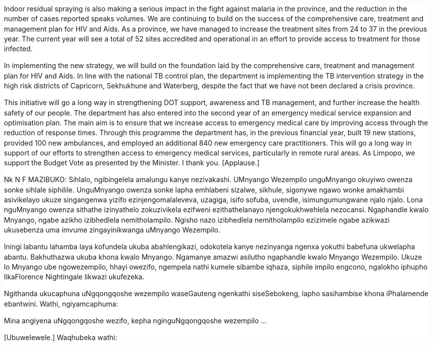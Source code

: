 Indoor residual spraying is also making a serious impact in the fight
against malaria in the province, and the reduction in the number of cases
reported speaks volumes.
We are continuing to build on the success of the comprehensive care,
treatment and management plan for HIV and Aids. As a province, we have
managed to increase the treatment sites from 24 to 37 in the previous year.
The current year will see a total of 52 sites accredited and operational in
an effort to provide access to treatment for those infected.

In implementing the new strategy, we will build on the foundation laid by
the comprehensive care, treatment and management plan for HIV and Aids. In
line with the national TB control plan, the department is implementing the
TB intervention strategy in the high risk districts of Capricorn,
Sekhukhune and Waterberg, despite the fact that we have not been declared a
crisis province.

This initiative will go a long way in strengthening DOT support, awareness
and TB management, and further increase the health safety of our people.
The department has also entered into the second year of an emergency
medical service expansion and optimisation plan. The main aim is to ensure
that we increase access to emergency medical care by improving access
through the reduction of response times.
Through this programme the department has, in the previous financial year,
built 19 new stations, provided 100 new ambulances, and employed an
additional 840 new emergency care practitioners. This will go a long way in
support of our efforts to strengthen access to emergency medical services,
particularly in remote rural areas. As Limpopo, we support the Budget Vote
as presented by the Minister. I thank you. [Applause.]

Nk N F MAZIBUKO: Sihlalo, ngibingelela amalungu kanye nezivakashi. UMnyango
Wezempilo unguMnyango okuyiwo owenza sonke sihlale siphilile. UnguMnyango
owenza sonke lapha emhlabeni sizalwe, sikhule, sigonywe ngawo wonke
amakhambi asivikelayo ukuze singangenwa yizifo ezinjengomalaleveva,
uzagiga, isifo sofuba, uvendle, isimungumungwane njalo njalo. Lona
nguMnyango owenza sithathe izinyathelo zokuzivikela ezifweni
ezithathelanayo njengokukhwehlela nezocansi. Ngaphandle kwalo Mnyango,
ngabe azikho izibhedlela nemitholampilo. Ngisho nazo izibhedlela
nemitholampilo ezizimele ngabe azikwazi ukusebenza uma imvume
zingayinikwanga uMnyango Wezempilo.

Iningi labantu lahamba laya kofundela ukuba abahlengikazi, odokotela kanye
nezinyanga ngenxa yokuthi babefuna ukwelapha abantu. Bakhuthazwa ukuba
khona kwalo Mnyango. Ngamanye amazwi asilutho ngaphandle kwalo Mnyango
Wezempilo. Ukuze lo Mnyango ube ngowezempilo, hhayi owezifo, ngempela nathi
kumele sibambe iqhaza, siphile impilo engcono, ngalokho iphupho
likaFlorence Nightingale likwazi ukufezeka.

Ngithanda ukucaphuna uNgqongqoshe wezempilo waseGauteng ngenkathi
siseSebokeng, lapho sasihambise khona iPhalamende ebantwini. Wathi,
ngiyamcaphuma:


   Mina angiyena uNgqongqoshe wezifo, kepha nginguNgqongqoshe wezempilo ...

[Ubuwelewele.] Waqhubeka wathi:
